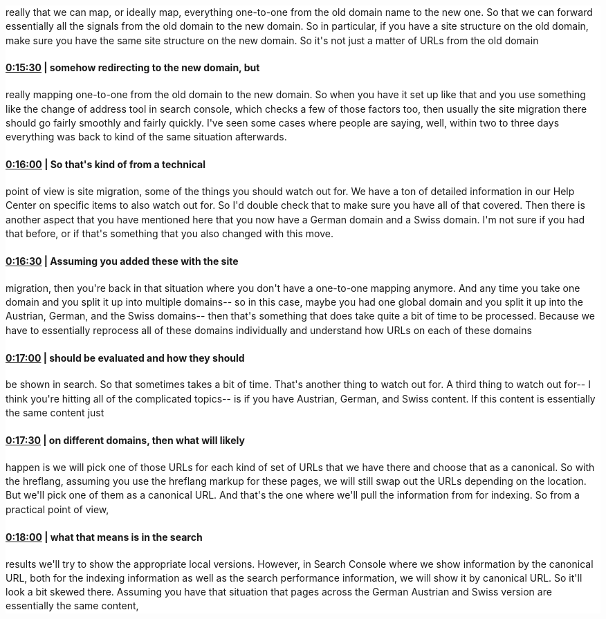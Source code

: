 really that we can map, or ideally map, everything one-to-one from the old domain name to the new one. So that we can forward essentially all the signals from the old domain to the new domain. So in particular, if you have a site structure on the old domain, make sure you have the same site structure on the new domain. So it's not just a matter of URLs from the old domain  

#### [0:15:30](https://www.youtube.com/watch?v=1KwTPIz13XA&t=930) |  somehow redirecting to the new domain, but

really mapping one-to-one from the old domain to the new domain. So when you have it set up like that and you use something like the change of address tool in search console, which checks a few of those factors too, then usually the site migration there should go fairly smoothly and fairly quickly. I've seen some cases where people are saying, well, within two to three days everything was back to kind of the same situation afterwards.  

#### [0:16:00](https://www.youtube.com/watch?v=1KwTPIz13XA&t=960) |  So that's kind of from a technical

point of view is site migration, some of the things you should watch out for. We have a ton of detailed information in our Help Center on specific items to also watch out for. So I'd double check that to make sure you have all of that covered. Then there is another aspect that you have mentioned here that you now have a German domain and a Swiss domain. I'm not sure if you had that before, or if that's something that you also changed with this move.  

#### [0:16:30](https://www.youtube.com/watch?v=1KwTPIz13XA&t=990) |  Assuming you added these with the site

migration, then you're back in that situation where you don't have a one-to-one mapping anymore. And any time you take one domain and you split it up into multiple domains-- so in this case, maybe you had one global domain and you split it up into the Austrian, German, and the Swiss domains-- then that's something that does take quite a bit of time to be processed. Because we have to essentially reprocess all of these domains individually and understand how URLs on each of these domains  

#### [0:17:00](https://www.youtube.com/watch?v=1KwTPIz13XA&t=1020) |  should be evaluated and how they should

be shown in search. So that sometimes takes a bit of time. That's another thing to watch out for. A third thing to watch out for-- I think you're hitting all of the complicated topics-- is if you have Austrian, German, and Swiss content. If this content is essentially the same content just  

#### [0:17:30](https://www.youtube.com/watch?v=1KwTPIz13XA&t=1050) |  on different domains, then what will likely

happen is we will pick one of those URLs for each kind of set of URLs that we have there and choose that as a canonical. So with the hreflang, assuming you use the hreflang markup for these pages, we will still swap out the URLs depending on the location. But we'll pick one of them as a canonical URL. And that's the one where we'll pull the information from for indexing. So from a practical point of view,  

#### [0:18:00](https://www.youtube.com/watch?v=1KwTPIz13XA&t=1080) |  what that means is in the search

results we'll try to show the appropriate local versions. However, in Search Console where we show information by the canonical URL, both for the indexing information as well as the search performance information, we will show it by canonical URL. So it'll look a bit skewed there. Assuming you have that situation that pages across the German Austrian and Swiss version are essentially the same content,  

